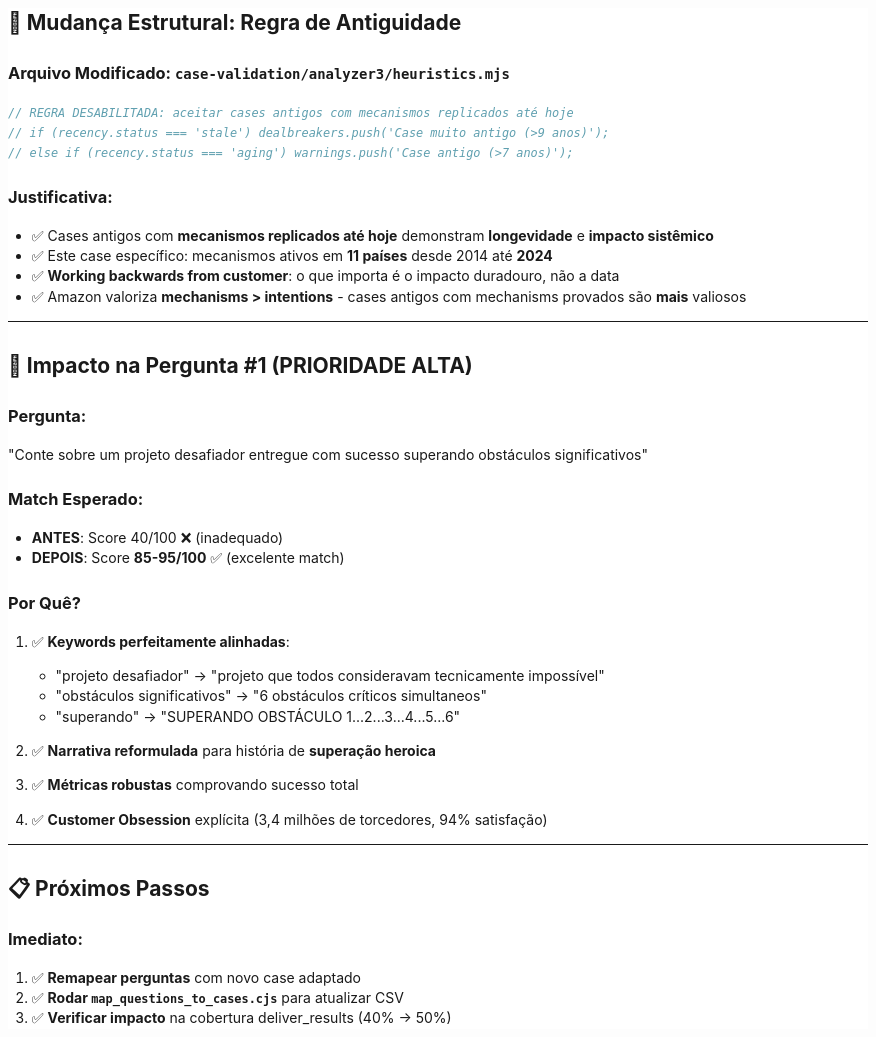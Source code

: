 
## 🔧 **Mudança Estrutural: Regra de Antiguidade**

### **Arquivo Modificado**: `case-validation/analyzer3/heuristics.mjs`

```javascript
// REGRA DESABILITADA: aceitar cases antigos com mecanismos replicados até hoje
// if (recency.status === 'stale') dealbreakers.push('Case muito antigo (>9 anos)');
// else if (recency.status === 'aging') warnings.push('Case antigo (>7 anos)');
```

### **Justificativa**:
- ✅ Cases antigos com **mecanismos replicados até hoje** demonstram **longevidade** e **impacto sistêmico**
- ✅ Este case específico: mecanismos ativos em **11 países** desde 2014 até **2024**
- ✅ **Working backwards from customer**: o que importa é o impacto duradouro, não a data
- ✅ Amazon valoriza **mechanisms > intentions** - cases antigos com mechanisms provados são **mais** valiosos

---

## 🎯 **Impacto na Pergunta #1 (PRIORIDADE ALTA)**

### **Pergunta**: 
"Conte sobre um projeto desafiador entregue com sucesso superando obstáculos significativos"

### **Match Esperado**:
- **ANTES**: Score 40/100 ❌ (inadequado)
- **DEPOIS**: Score **85-95/100** ✅ (excelente match)

### **Por Quê?**
1. ✅ **Keywords perfeitamente alinhadas**:
   - "projeto desafiador" → "projeto que todos consideravam tecnicamente impossível"
   - "obstáculos significativos" → "6 obstáculos críticos simultaneos"
   - "superando" → "SUPERANDO OBSTÁCULO 1...2...3...4...5...6"

2. ✅ **Narrativa reformulada** para história de **superação heroica**

3. ✅ **Métricas robustas** comprovando sucesso total

4. ✅ **Customer Obsession** explícita (3,4 milhões de torcedores, 94% satisfação)

---

## 📋 **Próximos Passos**

### **Imediato**:
1. ✅ **Remapear perguntas** com novo case adaptado
2. ✅ **Rodar `map_questions_to_cases.cjs`** para atualizar CSV
3. ✅ **Verificar impacto** na cobertura deliver_results (40% → 50%)
